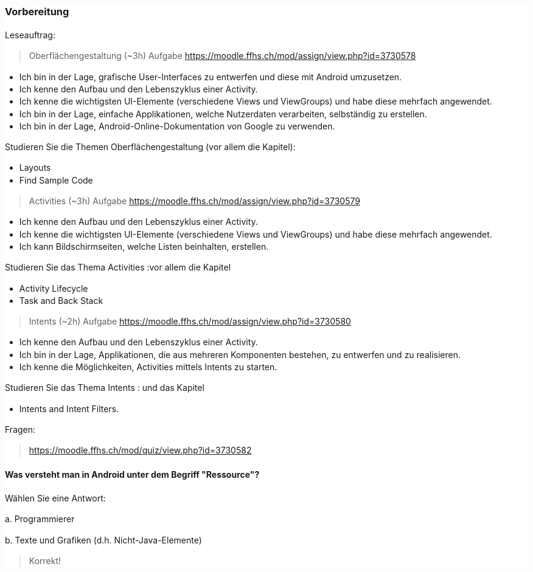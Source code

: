 ### Vorbereitung

Leseauftrag:

>Oberflächengestaltung (~3h) Aufgabe
><https://moodle.ffhs.ch/mod/assign/view.php?id=3730578>

- Ich bin in der Lage, grafische User-Interfaces zu entwerfen und diese mit Android umzusetzen.
- Ich kenne den Aufbau und den Lebenszyklus einer Activity.
- Ich kenne die wichtigsten UI-Elemente (verschiedene Views und ViewGroups) und habe diese mehrfach angewendet.
- Ich bin in der Lage, einfache Applikationen, welche Nutzerdaten verarbeiten, selbständig zu erstellen.
- Ich bin in der Lage, Android-Online-Dokumentation von Google zu verwenden.

Studieren Sie die Themen Oberflächengestaltung (vor allem die Kapitel):

- Layouts
- Find Sample Code

>Activities (~3h) Aufgabe
><https://moodle.ffhs.ch/mod/assign/view.php?id=3730579>

- Ich kenne den Aufbau und den Lebenszyklus einer Activity.
- Ich kenne die wichtigsten UI-Elemente (verschiedene Views und ViewGroups) und habe diese mehrfach angewendet.
- Ich kann Bildschirmseiten, welche Listen beinhalten, erstellen.

Studieren Sie das Thema Activities :vor allem die Kapitel

- Activity Lifecycle
- Task and Back Stack

>Intents (~2h) Aufgabe
><https://moodle.ffhs.ch/mod/assign/view.php?id=3730580>

- Ich kenne den Aufbau und den Lebenszyklus einer Activity.
- Ich bin in der Lage, Applikationen, die aus mehreren Komponenten bestehen, zu entwerfen und zu realisieren.
- Ich kenne die Möglichkeiten, Activities mittels Intents zu starten.

Studieren Sie das Thema Intents : und das Kapitel

- Intents and Intent Filters.

Fragen:

><https://moodle.ffhs.ch/mod/quiz/view.php?id=3730582>

#### Was versteht man in Android unter dem Begriff "Ressource"?

Wählen Sie eine Antwort:

a. Programmierer

b. Texte und Grafiken (d.h. Nicht-Java-Elemente)
>Korrekt!
